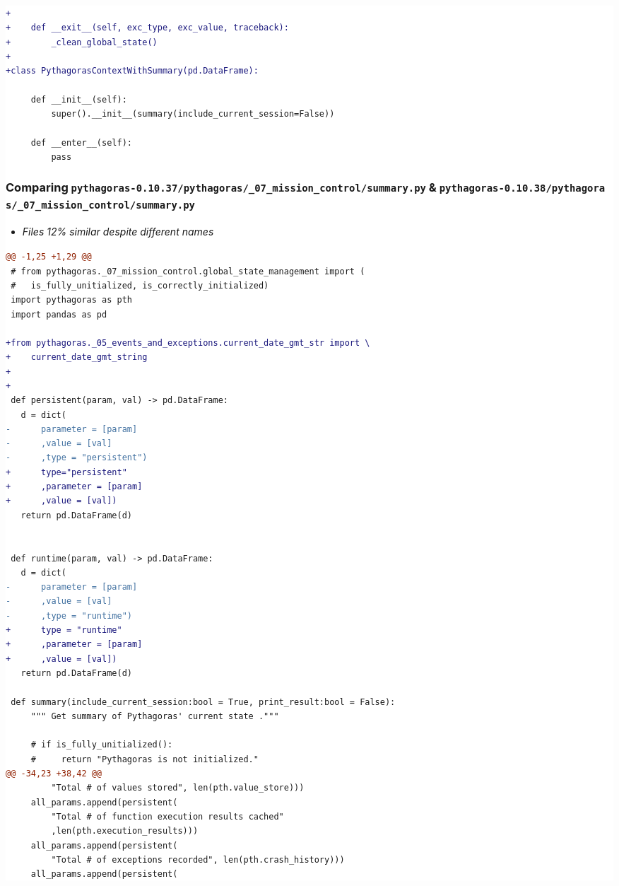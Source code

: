 ```diff
+
+    def __exit__(self, exc_type, exc_value, traceback):
+        _clean_global_state()
+
+class PythagorasContextWithSummary(pd.DataFrame):
 
     def __init__(self):
         super().__init__(summary(include_current_session=False))
 
     def __enter__(self):
         pass
```

### Comparing `pythagoras-0.10.37/pythagoras/_07_mission_control/summary.py` & `pythagoras-0.10.38/pythagoras/_07_mission_control/summary.py`

 * *Files 12% similar despite different names*

```diff
@@ -1,25 +1,29 @@
 # from pythagoras._07_mission_control.global_state_management import (
 #   is_fully_unitialized, is_correctly_initialized)
 import pythagoras as pth
 import pandas as pd
 
+from pythagoras._05_events_and_exceptions.current_date_gmt_str import \
+    current_date_gmt_string
+
+
 def persistent(param, val) -> pd.DataFrame:
   d = dict(
-      parameter = [param]
-      ,value = [val]
-      ,type = "persistent")
+      type="persistent"
+      ,parameter = [param]
+      ,value = [val])
   return pd.DataFrame(d)
 
 
 def runtime(param, val) -> pd.DataFrame:
   d = dict(
-      parameter = [param]
-      ,value = [val]
-      ,type = "runtime")
+      type = "runtime"
+      ,parameter = [param]
+      ,value = [val])
   return pd.DataFrame(d)
 
 def summary(include_current_session:bool = True, print_result:bool = False):
     """ Get summary of Pythagoras' current state ."""
 
     # if is_fully_unitialized():
     #     return "Pythagoras is not initialized."
@@ -34,23 +38,42 @@
         "Total # of values stored", len(pth.value_store)))
     all_params.append(persistent(
         "Total # of function execution results cached"
         ,len(pth.execution_results)))
     all_params.append(persistent(
         "Total # of exceptions recorded", len(pth.crash_history)))
     all_params.append(persistent(
```